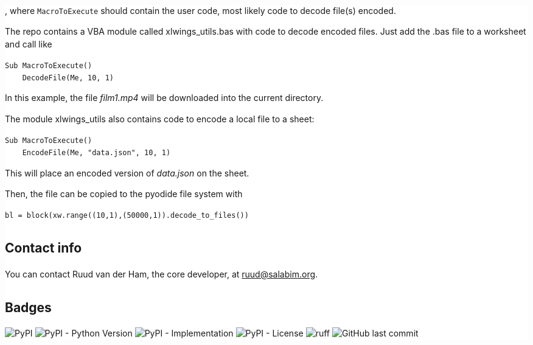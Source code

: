 , where `MacroToExecute` should contain the user code, most likely code to decode file(s) encoded.

The repo contains a VBA module called xlwings_utils.bas with code to decode encoded files.
Just add the .bas file to a worksheet and call like

```
Sub MacroToExecute()
    DecodeFile(Me, 10, 1)
```

In this example, the file *film1.mp4* will be downloaded into the current directory.

The module xlwings_utils also contains code to encode a local file to a sheet:

```
Sub MacroToExecute()
    EncodeFile(Me, "data.json", 10, 1)
```

This will place an encoded version of *data.json* on the sheet.

Then, the file can be copied to the pyodide file system with

```
bl = block(xw.range((10,1),(50000,1)).decode_to_files())
```
```

```

## Contact info

You can contact Ruud van der Ham, the core developer, at ruud@salabim.org.

## Badges

![PyPI](https://img.shields.io/pypi/v/xlwings-utils) ![PyPI - Python Version](https://img.shields.io/pypi/pyversions/xlwings-utils) ![PyPI - Implementation](https://img.shields.io/pypi/implementation/xlwings-utils)
![PyPI - License](https://img.shields.io/pypi/l/xlwings-utils) ![ruff](https://img.shields.io/badge/style-ruff-41B5BE?style=flat) 
![GitHub last commit](https://img.shields.io/github/last-commit/salabim/peek)

